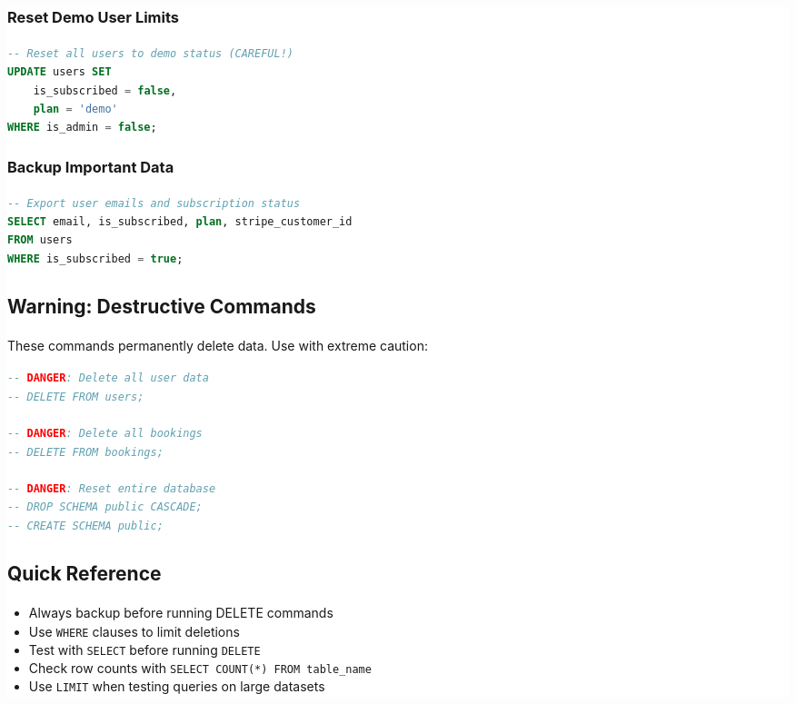 ### Reset Demo User Limits
```sql
-- Reset all users to demo status (CAREFUL!)
UPDATE users SET 
    is_subscribed = false, 
    plan = 'demo' 
WHERE is_admin = false;
```

### Backup Important Data
```sql
-- Export user emails and subscription status
SELECT email, is_subscribed, plan, stripe_customer_id 
FROM users 
WHERE is_subscribed = true;
```

## Warning: Destructive Commands
These commands permanently delete data. Use with extreme caution:

```sql
-- DANGER: Delete all user data
-- DELETE FROM users;

-- DANGER: Delete all bookings  
-- DELETE FROM bookings;

-- DANGER: Reset entire database
-- DROP SCHEMA public CASCADE;
-- CREATE SCHEMA public;
```

## Quick Reference
- Always backup before running DELETE commands
- Use `WHERE` clauses to limit deletions
- Test with `SELECT` before running `DELETE`
- Check row counts with `SELECT COUNT(*) FROM table_name`
- Use `LIMIT` when testing queries on large datasets